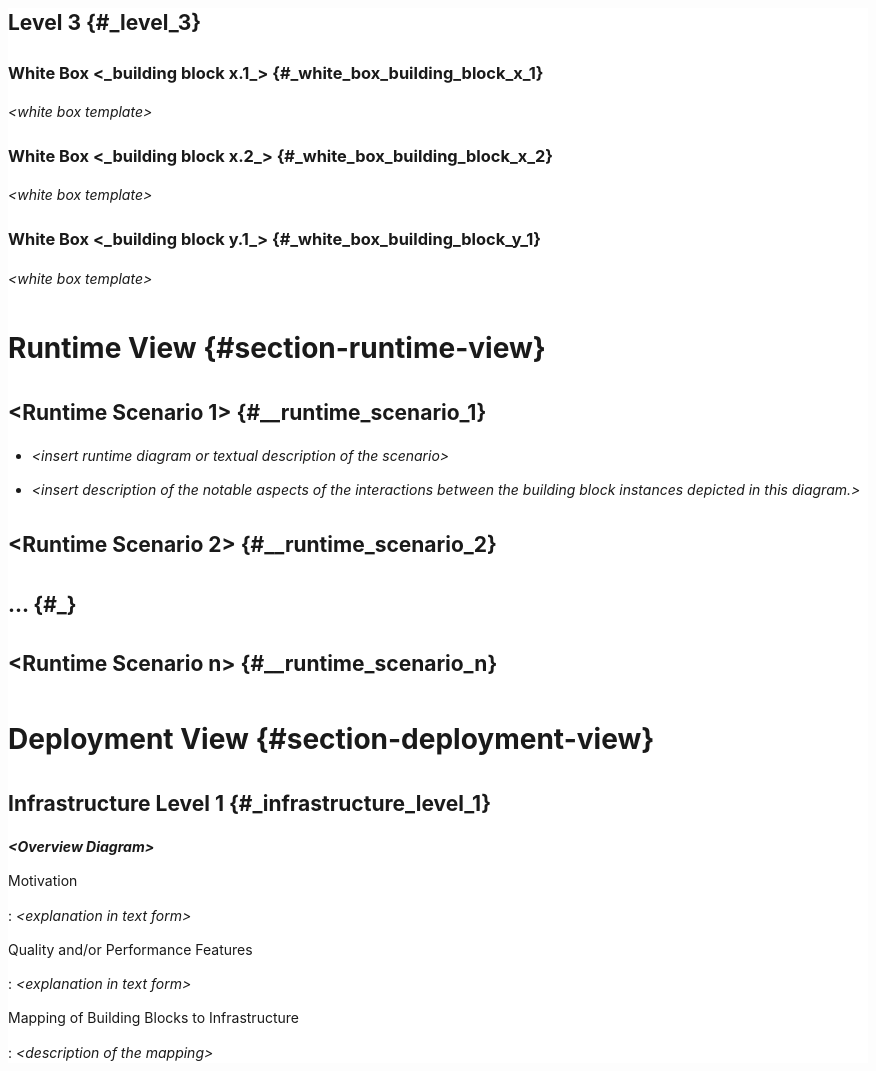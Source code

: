 ## Level 3 {#_level_3}

### White Box \<\_building block x.1\_\> {#_white_box_building_block_x_1}

*\<white box template\>*

### White Box \<\_building block x.2\_\> {#_white_box_building_block_x_2}

*\<white box template\>*

### White Box \<\_building block y.1\_\> {#_white_box_building_block_y_1}

*\<white box template\>*

# Runtime View {#section-runtime-view}

## \<Runtime Scenario 1\> {#__runtime_scenario_1}

-   *\<insert runtime diagram or textual description of the scenario\>*

-   *\<insert description of the notable aspects of the interactions
    between the building block instances depicted in this diagram.\>*

## \<Runtime Scenario 2\> {#__runtime_scenario_2}

## ... {#_}

## \<Runtime Scenario n\> {#__runtime_scenario_n}

# Deployment View {#section-deployment-view}

## Infrastructure Level 1 {#_infrastructure_level_1}

***\<Overview Diagram\>***

Motivation

:   *\<explanation in text form\>*

Quality and/or Performance Features

:   *\<explanation in text form\>*

Mapping of Building Blocks to Infrastructure

:   *\<description of the mapping\>*
